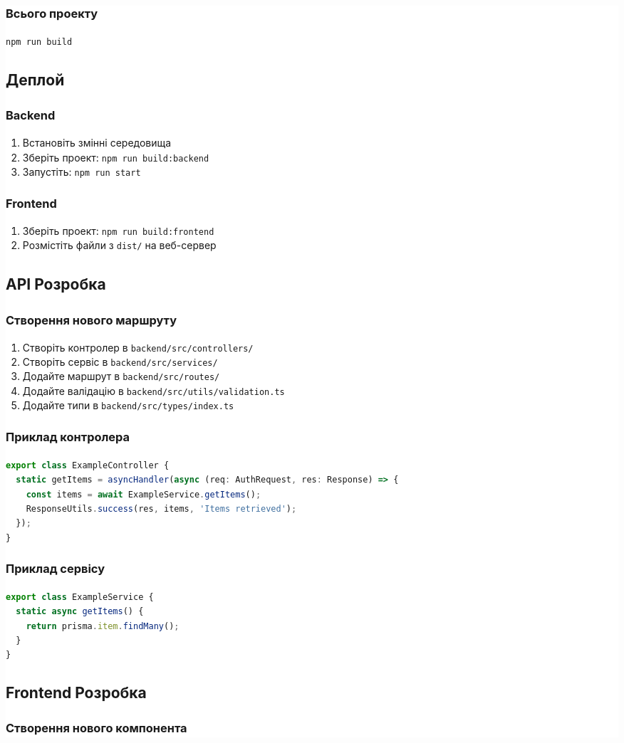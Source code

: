 ### Всього проекту
```bash
npm run build
```

## Деплой

### Backend
1. Встановіть змінні середовища
2. Зберіть проект: `npm run build:backend`
3. Запустіть: `npm run start`

### Frontend
1. Зберіть проект: `npm run build:frontend`
2. Розмістіть файли з `dist/` на веб-сервер

## API Розробка

### Створення нового маршруту

1. Створіть контролер в `backend/src/controllers/`
2. Створіть сервіс в `backend/src/services/`
3. Додайте маршрут в `backend/src/routes/`
4. Додайте валідацію в `backend/src/utils/validation.ts`
5. Додайте типи в `backend/src/types/index.ts`

### Приклад контролера

```typescript
export class ExampleController {
  static getItems = asyncHandler(async (req: AuthRequest, res: Response) => {
    const items = await ExampleService.getItems();
    ResponseUtils.success(res, items, 'Items retrieved');
  });
}
```

### Приклад сервісу

```typescript
export class ExampleService {
  static async getItems() {
    return prisma.item.findMany();
  }
}
```

## Frontend Розробка

### Створення нового компонента
